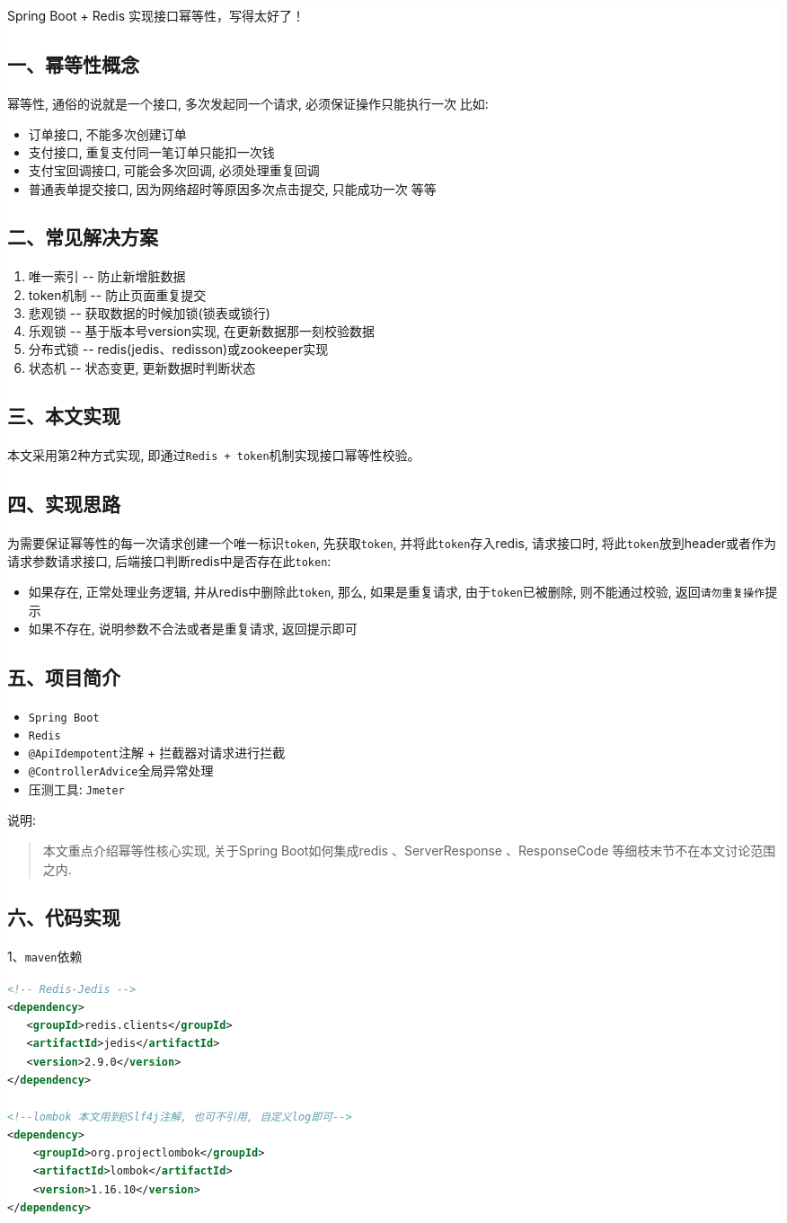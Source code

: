 Spring Boot + Redis 实现接口幂等性，写得太好了！

## 一、幂等性概念

幂等性, 通俗的说就是一个接口, 多次发起同一个请求, 必须保证操作只能执行一次 比如:

- 订单接口, 不能多次创建订单
- 支付接口, 重复支付同一笔订单只能扣一次钱
- 支付宝回调接口, 可能会多次回调, 必须处理重复回调
- 普通表单提交接口, 因为网络超时等原因多次点击提交, 只能成功一次 等等

## 二、常见解决方案

1. 唯一索引 -- 防止新增脏数据
2. token机制 -- 防止页面重复提交
3. 悲观锁 -- 获取数据的时候加锁(锁表或锁行)
4. 乐观锁 -- 基于版本号version实现, 在更新数据那一刻校验数据
5. 分布式锁 -- redis(jedis、redisson)或zookeeper实现
6. 状态机 -- 状态变更, 更新数据时判断状态

## 三、本文实现

本文采用第2种方式实现, 即通过`Redis + token`机制实现接口幂等性校验。

## 四、实现思路

为需要保证幂等性的每一次请求创建一个唯一标识`token`, 先获取`token`, 并将此`token`存入redis, 请求接口时, 将此`token`放到header或者作为请求参数请求接口, 后端接口判断redis中是否存在此`token`:

- 如果存在, 正常处理业务逻辑, 并从redis中删除此`token`, 那么, 如果是重复请求, 由于`token`已被删除, 则不能通过校验, 返回`请勿重复操作`提示
- 如果不存在, 说明参数不合法或者是重复请求, 返回提示即可

## 五、项目简介

- `Spring Boot`
- `Redis`
- `@ApiIdempotent`注解 + 拦截器对请求进行拦截
- `@ControllerAdvice`全局异常处理
- 压测工具: `Jmeter`

说明:

> 本文重点介绍幂等性核心实现, 关于Spring Boot如何集成redis 、ServerResponse 、ResponseCode 等细枝末节不在本文讨论范围之内.

## 六、代码实现

1、`maven`依赖

```xml
<!-- Redis-Jedis -->
<dependency>
   <groupId>redis.clients</groupId>
   <artifactId>jedis</artifactId>
   <version>2.9.0</version>
</dependency>

<!--lombok 本文用到@Slf4j注解, 也可不引用, 自定义log即可-->
<dependency>
    <groupId>org.projectlombok</groupId>
    <artifactId>lombok</artifactId>
    <version>1.16.10</version>
</dependency>
```
